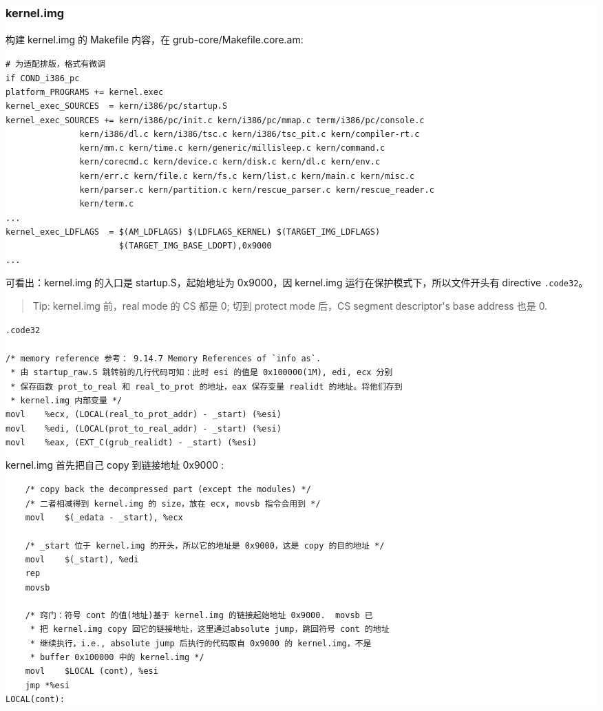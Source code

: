 ### kernel.img

构建 kernel.img 的 Makefile 内容，在 grub-core/Makefile.core.am:

	# 为适配排版，格式有微调
	if COND_i386_pc
	platform_PROGRAMS += kernel.exec
	kernel_exec_SOURCES  = kern/i386/pc/startup.S
	kernel_exec_SOURCES += kern/i386/pc/init.c kern/i386/pc/mmap.c term/i386/pc/console.c
	               kern/i386/dl.c kern/i386/tsc.c kern/i386/tsc_pit.c kern/compiler-rt.c
	               kern/mm.c kern/time.c kern/generic/millisleep.c kern/command.c
	               kern/corecmd.c kern/device.c kern/disk.c kern/dl.c kern/env.c
	               kern/err.c kern/file.c kern/fs.c kern/list.c kern/main.c kern/misc.c
	               kern/parser.c kern/partition.c kern/rescue_parser.c kern/rescue_reader.c
	               kern/term.c
	...
	kernel_exec_LDFLAGS  = $(AM_LDFLAGS) $(LDFLAGS_KERNEL) $(TARGET_IMG_LDFLAGS)
	                       $(TARGET_IMG_BASE_LDOPT),0x9000
	...

可看出：kernel.img 的入口是 startup.S，起始地址为 0x9000，因 kernel.img 运行在保护模式下，所以文件开头有 directive `.code32`。

> Tip: kernel.img 前，real mode 的 CS 都是 0; 切到 protect mode 后，CS segment descriptor's base address 也是 0. 

```
.code32

/* memory reference 参考： 9.14.7 Memory References of `info as`.
 * 由 startup_raw.S 跳转前的几行代码可知：此时 esi 的值是 0x100000(1M), edi, ecx 分别
 * 保存函数 prot_to_real 和 real_to_prot 的地址，eax 保存变量 realidt 的地址。将他们存到
 * kernel.img 内部变量 */
movl	%ecx, (LOCAL(real_to_prot_addr) - _start) (%esi)
movl	%edi, (LOCAL(prot_to_real_addr) - _start) (%esi)
movl	%eax, (EXT_C(grub_realidt) - _start) (%esi)
```
kernel.img 首先把自己 copy 到链接地址 0x9000 :

```
	/* copy back the decompressed part (except the modules) */
	/* 二者相减得到 kernel.img 的 size，放在 ecx, movsb 指令会用到 */
	movl	$(_edata - _start), %ecx

	/* _start 位于 kernel.img 的开头，所以它的地址是 0x9000，这是 copy 的目的地址 */
	movl	$(_start), %edi
	rep
	movsb

	/* 窍门：符号 cont 的值(地址)基于 kernel.img 的链接起始地址 0x9000.  movsb 已
	 * 把 kernel.img copy 回它的链接地址，这里通过absolute jump，跳回符号 cont 的地址
	 * 继续执行，i.e., absolute jump 后执行的代码取自 0x9000 的 kernel.img，不是
	 * buffer 0x100000 中的 kernel.img */
	movl	$LOCAL (cont), %esi
	jmp	*%esi
LOCAL(cont):
```
